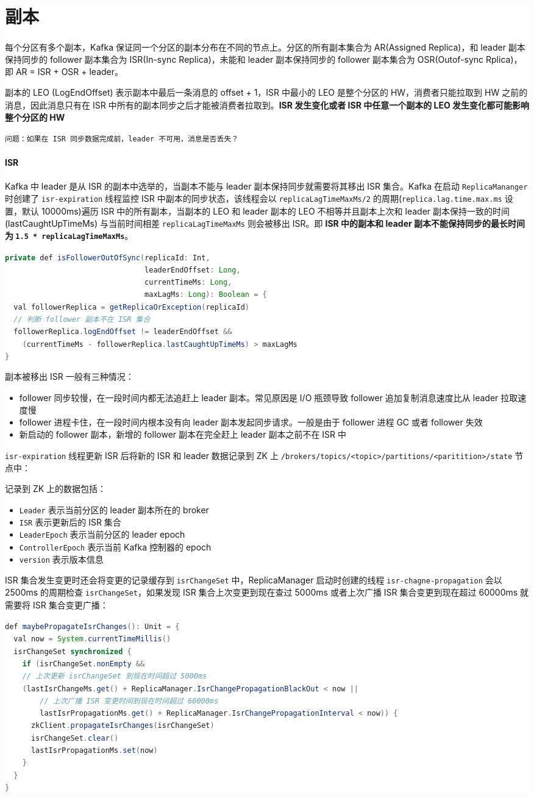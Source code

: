 # 副本
每个分区有多个副本，Kafka 保证同一个分区的副本分布在不同的节点上。分区的所有副本集合为 AR(Assigned Replica)，和 leader 副本保持同步的 follower 副本集合为 ISR(In-sync Replica)，未能和 leader 副本保持同步的 follower 副本集合为 OSR(Outof-sync Rplica)，即 AR = ISR + OSR + leader。

副本的 LEO (LogEndOffset) 表示副本中最后一条消息的 offset + 1，ISR 中最小的 LEO 是整个分区的 HW，消费者只能拉取到 HW 之前的消息，因此消息只有在 ISR 中所有的副本同步之后才能被消费者拉取到。**ISR 发生变化或者 ISR 中任意一个副本的 LEO 发生变化都可能影响整个分区的 HW**

```
问题：如果在 ISR 同步数据完成前，leader 不可用，消息是否丢失？
```

#### ISR
Kafka 中 leader 是从 ISR 的副本中选举的，当副本不能与 leader 副本保持同步就需要将其移出 ISR 集合。Kafka 在启动 ```ReplicaMananger``` 时创建了 ```isr-expiration``` 线程监控 ISR 中副本的同步状态，该线程会以 ```replicaLagTimeMaxMs/2``` 的周期(```replica.lag.time.max.ms``` 设置，默认 10000ms)遍历 ISR 中的所有副本，当副本的 LEO 和 leader 副本的 LEO 不相等并且副本上次和 leader 副本保持一致的时间 (lastCaughtUpTimeMs) 与当前时间相差 ```replicaLagTimeMaxMs``` 则会被移出 ISR。即 **ISR 中的副本和 leader 副本不能保持同步的最长时间为 ```1.5 * replicaLagTimeMaxMs```**。
```java
private def isFollowerOutOfSync(replicaId: Int,
                                leaderEndOffset: Long,
                                currentTimeMs: Long,
                                maxLagMs: Long): Boolean = {
  val followerReplica = getReplicaOrException(replicaId)
  // 判断 follower 副本不在 ISR 集合
  followerReplica.logEndOffset != leaderEndOffset &&
    (currentTimeMs - followerReplica.lastCaughtUpTimeMs) > maxLagMs
}
```

副本被移出 ISR 一般有三种情况：
- follower 同步较慢，在一段时间内都无法追赶上 leader 副本。常见原因是 I/O 瓶颈导致 follower 追加复制消息速度比从 leader 拉取速度慢
- follower 进程卡住，在一段时间内根本没有向 leader 副本发起同步请求。一般是由于 follower 进程 GC 或者 follower 失效
- 新启动的 follower 副本，新增的 follower 副本在完全赶上 leader 副本之前不在 ISR 中

```isr-expiration``` 线程更新 ISR 后将新的 ISR 和 leader 数据记录到 ZK 上 ```/brokers/topics/<topic>/partitions/<paritition>/state``` 节点中：
```

```
记录到 ZK 上的数据包括：
- ```Leader``` 表示当前分区的 leader 副本所在的 broker 
- ```ISR``` 表示更新后的 ISR 集合
- ```LeaderEpoch``` 表示当前分区的 leader epoch
- ```ControllerEpoch``` 表示当前 Kafka 控制器的 epoch
- ```version``` 表示版本信息


ISR 集合发生变更时还会将变更的记录缓存到 ```isrChangeSet``` 中，ReplicaManager 启动时创建的线程 ```isr-chagne-propagation``` 会以 2500ms 的周期检查 ```isrChangeSet```，如果发现 ISR 集合上次变更到现在查过 5000ms 或者上次广播 ISR 集合变更到现在超过 60000ms 就需要将 ISR 集合变更广播：
```java
def maybePropagateIsrChanges(): Unit = {
  val now = System.currentTimeMillis()
  isrChangeSet synchronized {
    if (isrChangeSet.nonEmpty &&
    // 上次更新 isrChangeSet 到现在时间超过 5000ms
    (lastIsrChangeMs.get() + ReplicaManager.IsrChangePropagationBlackOut < now ||
        // 上次广播 ISR 变更时间到现在时间超过 60000ms
        lastIsrPropagationMs.get() + ReplicaManager.IsrChangePropagationInterval < now)) {
      zkClient.propagateIsrChanges(isrChangeSet)
      isrChangeSet.clear()
      lastIsrPropagationMs.set(now)
    }
  }
}
```